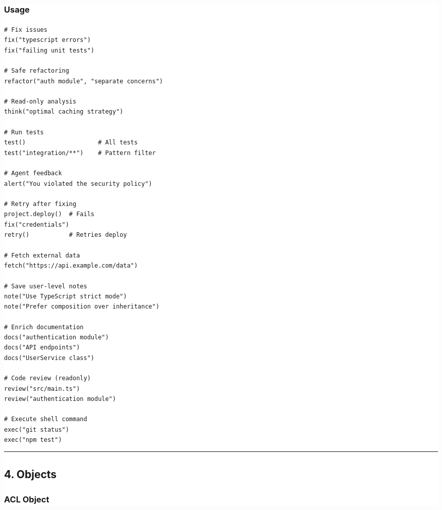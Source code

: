 ### Usage

```acl
# Fix issues
fix("typescript errors")
fix("failing unit tests")

# Safe refactoring
refactor("auth module", "separate concerns")

# Read-only analysis
think("optimal caching strategy")

# Run tests
test()                    # All tests
test("integration/**")    # Pattern filter

# Agent feedback
alert("You violated the security policy")

# Retry after fixing
project.deploy()  # Fails
fix("credentials")
retry()           # Retries deploy

# Fetch external data
fetch("https://api.example.com/data")

# Save user-level notes
note("Use TypeScript strict mode")
note("Prefer composition over inheritance")

# Enrich documentation
docs("authentication module")
docs("API endpoints")
docs("UserService class")

# Code review (readonly)
review("src/main.ts")
review("authentication module")

# Execute shell command
exec("git status")
exec("npm test")
```

---

## 4. Objects

### ACL Object
